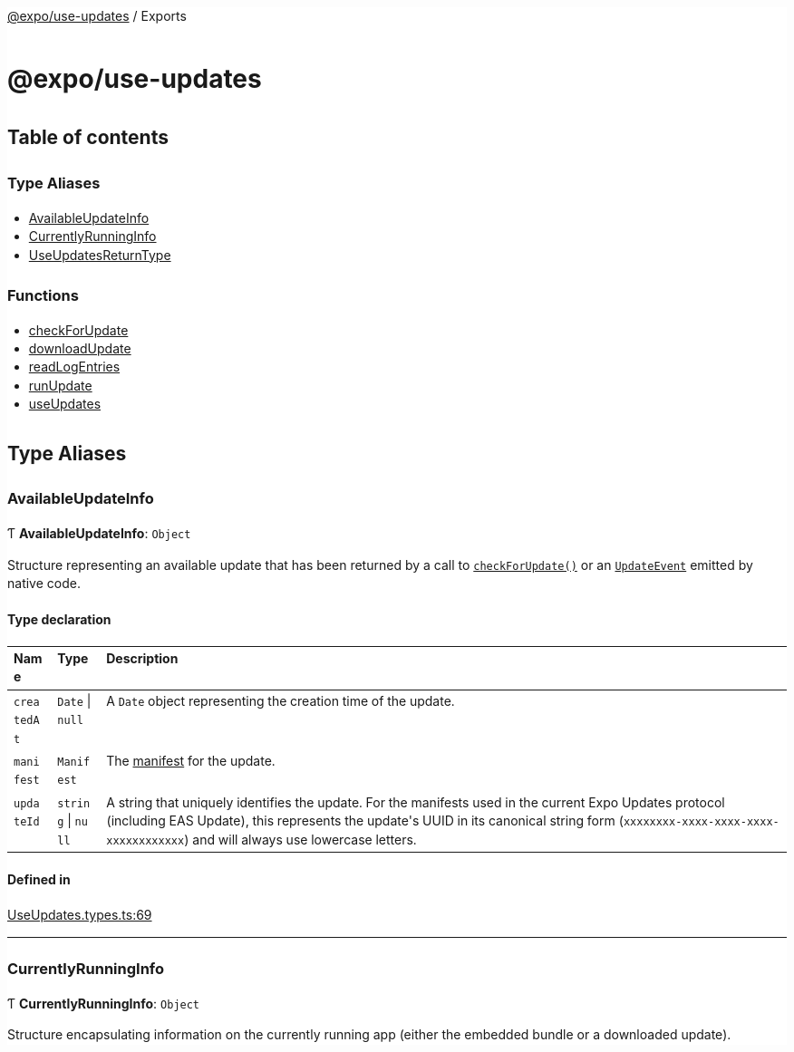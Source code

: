 [@expo/use-updates](README.md) / Exports

# @expo/use-updates

## Table of contents

### Type Aliases

- [AvailableUpdateInfo](modules.md#availableupdateinfo)
- [CurrentlyRunningInfo](modules.md#currentlyrunninginfo)
- [UseUpdatesReturnType](modules.md#useupdatesreturntype)

### Functions

- [checkForUpdate](modules.md#checkforupdate)
- [downloadUpdate](modules.md#downloadupdate)
- [readLogEntries](modules.md#readlogentries)
- [runUpdate](modules.md#runupdate)
- [useUpdates](modules.md#useupdates)

## Type Aliases

### AvailableUpdateInfo

Ƭ **AvailableUpdateInfo**: `Object`

Structure representing an available update that has been returned by a call to [`checkForUpdate()`](#checkforupdate)
or an [`UpdateEvent`](#updateevent) emitted by native code.

#### Type declaration

| Name | Type | Description |
| :------ | :------ | :------ |
| `createdAt` | `Date` \| ``null`` | A `Date` object representing the creation time of the update. |
| `manifest` | `Manifest` | The [manifest](https://docs.expo.dev/versions/latest/sdk/constants/#manifest) for the update. |
| `updateId` | `string` \| ``null`` | A string that uniquely identifies the update. For the manifests used in the current Expo Updates protocol (including EAS Update), this represents the update's UUID in its canonical string form (`xxxxxxxx-xxxx-xxxx-xxxx-xxxxxxxxxxxx`) and will always use lowercase letters. |

#### Defined in

[UseUpdates.types.ts:69](https://github.com/expo/expo/blob/618b32bfe5/packages/@expo/use-updates/src/UseUpdates.types.ts#L69)

___

### CurrentlyRunningInfo

Ƭ **CurrentlyRunningInfo**: `Object`

Structure encapsulating information on the currently running app
(either the embedded bundle or a downloaded update).

